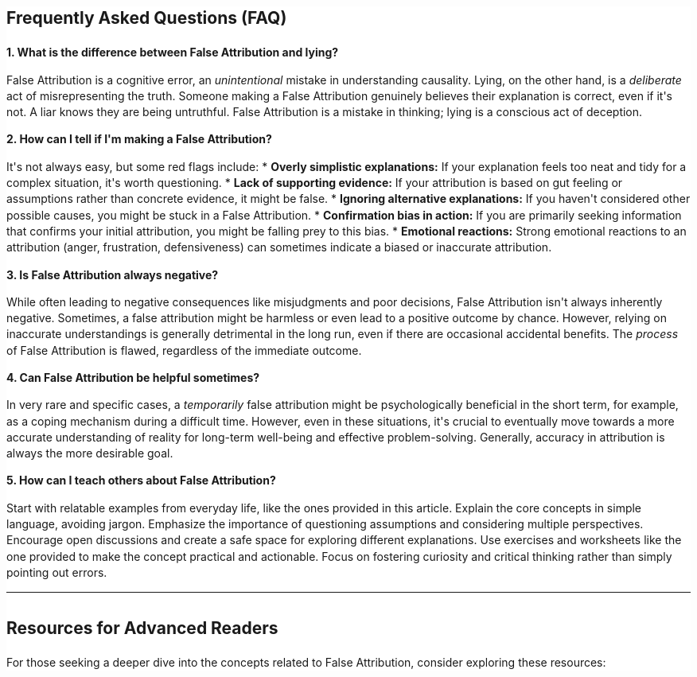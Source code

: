 
## Frequently Asked Questions (FAQ)

**1. What is the difference between False Attribution and lying?**

False Attribution is a cognitive error, an *unintentional* mistake in understanding causality. Lying, on the other hand, is a *deliberate* act of misrepresenting the truth.  Someone making a False Attribution genuinely believes their explanation is correct, even if it's not. A liar knows they are being untruthful.  False Attribution is a mistake in thinking; lying is a conscious act of deception.

**2. How can I tell if I'm making a False Attribution?**

It's not always easy, but some red flags include:
    * **Overly simplistic explanations:** If your explanation feels too neat and tidy for a complex situation, it's worth questioning.
    * **Lack of supporting evidence:** If your attribution is based on gut feeling or assumptions rather than concrete evidence, it might be false.
    * **Ignoring alternative explanations:** If you haven't considered other possible causes, you might be stuck in a False Attribution.
    * **Confirmation bias in action:** If you are primarily seeking information that confirms your initial attribution, you might be falling prey to this bias.
    * **Emotional reactions:** Strong emotional reactions to an attribution (anger, frustration, defensiveness) can sometimes indicate a biased or inaccurate attribution.

**3. Is False Attribution always negative?**

While often leading to negative consequences like misjudgments and poor decisions, False Attribution isn't always inherently negative. Sometimes, a false attribution might be harmless or even lead to a positive outcome by chance. However, relying on inaccurate understandings is generally detrimental in the long run, even if there are occasional accidental benefits.  The *process* of False Attribution is flawed, regardless of the immediate outcome.

**4. Can False Attribution be helpful sometimes?**

In very rare and specific cases, a *temporarily* false attribution might be psychologically beneficial in the short term, for example, as a coping mechanism during a difficult time. However, even in these situations, it's crucial to eventually move towards a more accurate understanding of reality for long-term well-being and effective problem-solving.  Generally, accuracy in attribution is always the more desirable goal.

**5. How can I teach others about False Attribution?**

Start with relatable examples from everyday life, like the ones provided in this article. Explain the core concepts in simple language, avoiding jargon. Emphasize the importance of questioning assumptions and considering multiple perspectives. Encourage open discussions and create a safe space for exploring different explanations.  Use exercises and worksheets like the one provided to make the concept practical and actionable.  Focus on fostering curiosity and critical thinking rather than simply pointing out errors.

---

## Resources for Advanced Readers

For those seeking a deeper dive into the concepts related to False Attribution, consider exploring these resources:
